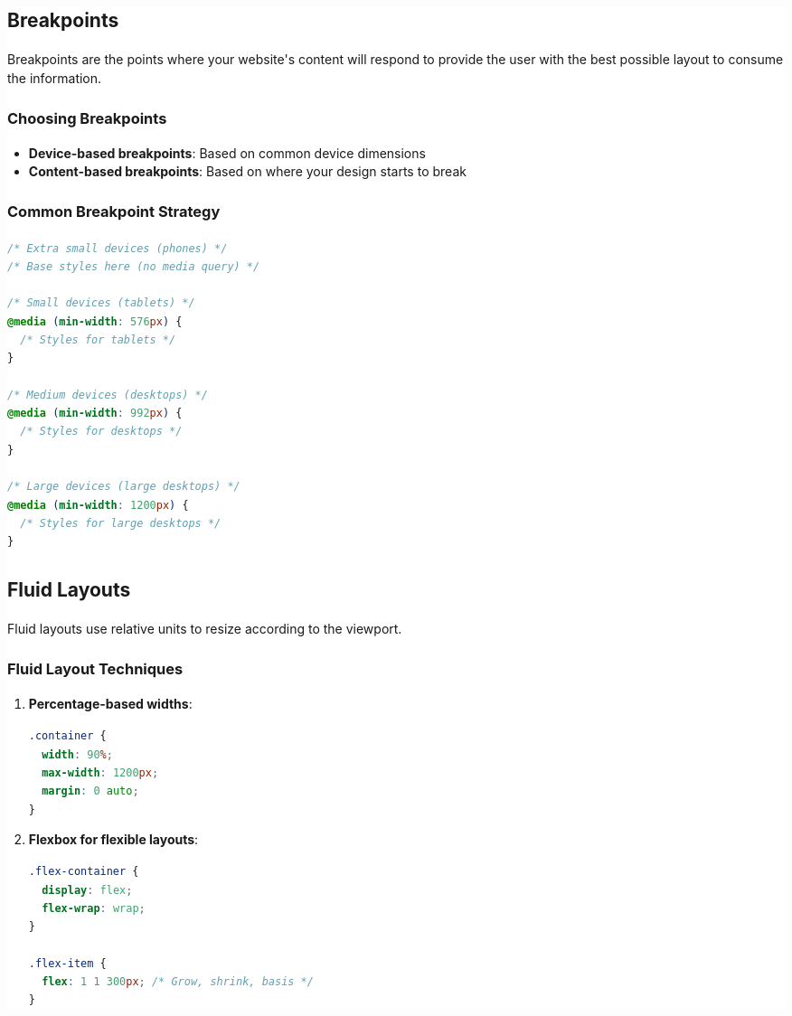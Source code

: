 ## Breakpoints

Breakpoints are the points where your website's content will respond to provide the user with the best possible layout to consume the information.

### Choosing Breakpoints

- **Device-based breakpoints**: Based on common device dimensions
- **Content-based breakpoints**: Based on where your design starts to break

### Common Breakpoint Strategy

```css
/* Extra small devices (phones) */
/* Base styles here (no media query) */

/* Small devices (tablets) */
@media (min-width: 576px) {
  /* Styles for tablets */
}

/* Medium devices (desktops) */
@media (min-width: 992px) {
  /* Styles for desktops */
}

/* Large devices (large desktops) */
@media (min-width: 1200px) {
  /* Styles for large desktops */
}
```

## Fluid Layouts

Fluid layouts use relative units to resize according to the viewport.

### Fluid Layout Techniques

1. **Percentage-based widths**:
   ```css
   .container {
     width: 90%;
     max-width: 1200px;
     margin: 0 auto;
   }
   ```

2. **Flexbox for flexible layouts**:
   ```css
   .flex-container {
     display: flex;
     flex-wrap: wrap;
   }
   
   .flex-item {
     flex: 1 1 300px; /* Grow, shrink, basis */
   }
   ```
